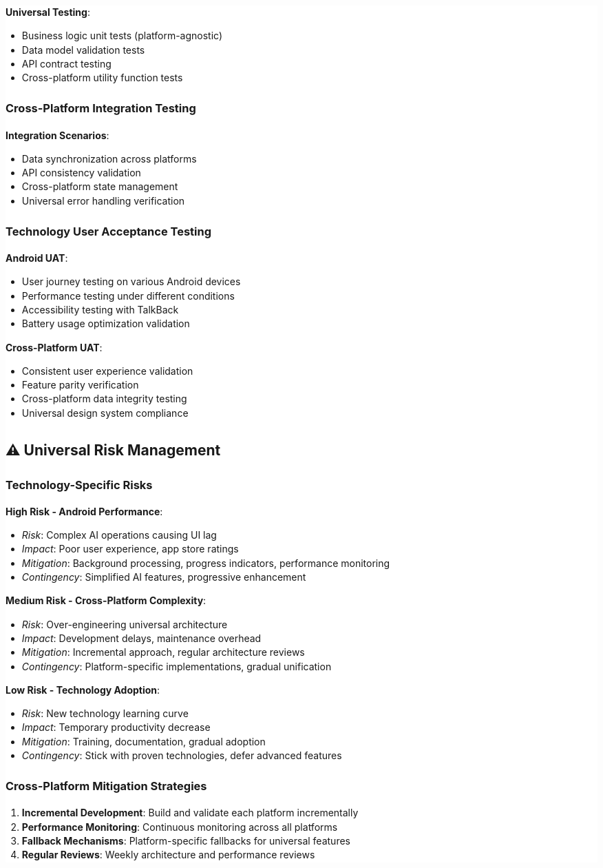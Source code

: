 **Universal Testing**:
- Business logic unit tests (platform-agnostic)
- Data model validation tests
- API contract testing
- Cross-platform utility function tests

### Cross-Platform Integration Testing
**Integration Scenarios**:
- Data synchronization across platforms
- API consistency validation
- Cross-platform state management
- Universal error handling verification

### Technology User Acceptance Testing
**Android UAT**:
- User journey testing on various Android devices
- Performance testing under different conditions
- Accessibility testing with TalkBack
- Battery usage optimization validation

**Cross-Platform UAT**:
- Consistent user experience validation
- Feature parity verification
- Cross-platform data integrity testing
- Universal design system compliance

## ⚠️ Universal Risk Management

### Technology-Specific Risks
**High Risk - Android Performance**:
- *Risk*: Complex AI operations causing UI lag
- *Impact*: Poor user experience, app store ratings
- *Mitigation*: Background processing, progress indicators, performance monitoring
- *Contingency*: Simplified AI features, progressive enhancement

**Medium Risk - Cross-Platform Complexity**:
- *Risk*: Over-engineering universal architecture
- *Impact*: Development delays, maintenance overhead
- *Mitigation*: Incremental approach, regular architecture reviews
- *Contingency*: Platform-specific implementations, gradual unification

**Low Risk - Technology Adoption**:
- *Risk*: New technology learning curve
- *Impact*: Temporary productivity decrease
- *Mitigation*: Training, documentation, gradual adoption
- *Contingency*: Stick with proven technologies, defer advanced features

### Cross-Platform Mitigation Strategies
1. **Incremental Development**: Build and validate each platform incrementally
2. **Performance Monitoring**: Continuous monitoring across all platforms
3. **Fallback Mechanisms**: Platform-specific fallbacks for universal features
4. **Regular Reviews**: Weekly architecture and performance reviews
